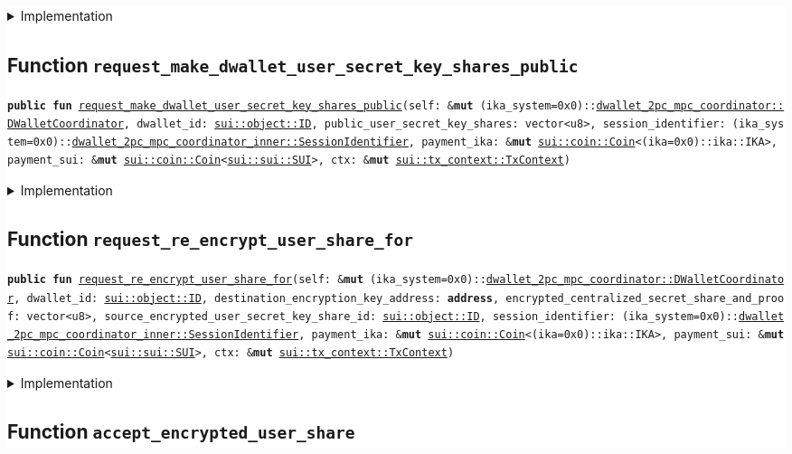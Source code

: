 

<details><summary>Implementation</summary></details>

<a name="(ika_system=0x0)_dwallet_2pc_mpc_coordinator_request_make_dwallet_user_secret_key_shares_public"></a>

## Function `request_make_dwallet_user_secret_key_shares_public`



<pre><code><b>public</b> <b>fun</b> <a href="../ika_system/dwallet_2pc_mpc_coordinator.md#(ika_system=0x0)_dwallet_2pc_mpc_coordinator_request_make_dwallet_user_secret_key_shares_public">request_make_dwallet_user_secret_key_shares_public</a>(self: &<b>mut</b> (ika_system=0x0)::<a href="../ika_system/dwallet_2pc_mpc_coordinator.md#(ika_system=0x0)_dwallet_2pc_mpc_coordinator_DWalletCoordinator">dwallet_2pc_mpc_coordinator::DWalletCoordinator</a>, dwallet_id: <a href="../sui/object.md#sui_object_ID">sui::object::ID</a>, public_user_secret_key_shares: vector&lt;u8&gt;, session_identifier: (ika_system=0x0)::<a href="../ika_system/dwallet_2pc_mpc_coordinator_inner.md#(ika_system=0x0)_dwallet_2pc_mpc_coordinator_inner_SessionIdentifier">dwallet_2pc_mpc_coordinator_inner::SessionIdentifier</a>, payment_ika: &<b>mut</b> <a href="../sui/coin.md#sui_coin_Coin">sui::coin::Coin</a>&lt;(ika=0x0)::ika::IKA&gt;, payment_sui: &<b>mut</b> <a href="../sui/coin.md#sui_coin_Coin">sui::coin::Coin</a>&lt;<a href="../sui/sui.md#sui_sui_SUI">sui::sui::SUI</a>&gt;, ctx: &<b>mut</b> <a href="../sui/tx_context.md#sui_tx_context_TxContext">sui::tx_context::TxContext</a>)
</code></pre>



<details><summary>Implementation</summary></details>

<a name="(ika_system=0x0)_dwallet_2pc_mpc_coordinator_request_re_encrypt_user_share_for"></a>

## Function `request_re_encrypt_user_share_for`



<pre><code><b>public</b> <b>fun</b> <a href="../ika_system/dwallet_2pc_mpc_coordinator.md#(ika_system=0x0)_dwallet_2pc_mpc_coordinator_request_re_encrypt_user_share_for">request_re_encrypt_user_share_for</a>(self: &<b>mut</b> (ika_system=0x0)::<a href="../ika_system/dwallet_2pc_mpc_coordinator.md#(ika_system=0x0)_dwallet_2pc_mpc_coordinator_DWalletCoordinator">dwallet_2pc_mpc_coordinator::DWalletCoordinator</a>, dwallet_id: <a href="../sui/object.md#sui_object_ID">sui::object::ID</a>, destination_encryption_key_address: <b>address</b>, encrypted_centralized_secret_share_and_proof: vector&lt;u8&gt;, source_encrypted_user_secret_key_share_id: <a href="../sui/object.md#sui_object_ID">sui::object::ID</a>, session_identifier: (ika_system=0x0)::<a href="../ika_system/dwallet_2pc_mpc_coordinator_inner.md#(ika_system=0x0)_dwallet_2pc_mpc_coordinator_inner_SessionIdentifier">dwallet_2pc_mpc_coordinator_inner::SessionIdentifier</a>, payment_ika: &<b>mut</b> <a href="../sui/coin.md#sui_coin_Coin">sui::coin::Coin</a>&lt;(ika=0x0)::ika::IKA&gt;, payment_sui: &<b>mut</b> <a href="../sui/coin.md#sui_coin_Coin">sui::coin::Coin</a>&lt;<a href="../sui/sui.md#sui_sui_SUI">sui::sui::SUI</a>&gt;, ctx: &<b>mut</b> <a href="../sui/tx_context.md#sui_tx_context_TxContext">sui::tx_context::TxContext</a>)
</code></pre>



<details><summary>Implementation</summary></details>

<a name="(ika_system=0x0)_dwallet_2pc_mpc_coordinator_accept_encrypted_user_share"></a>

## Function `accept_encrypted_user_share`
